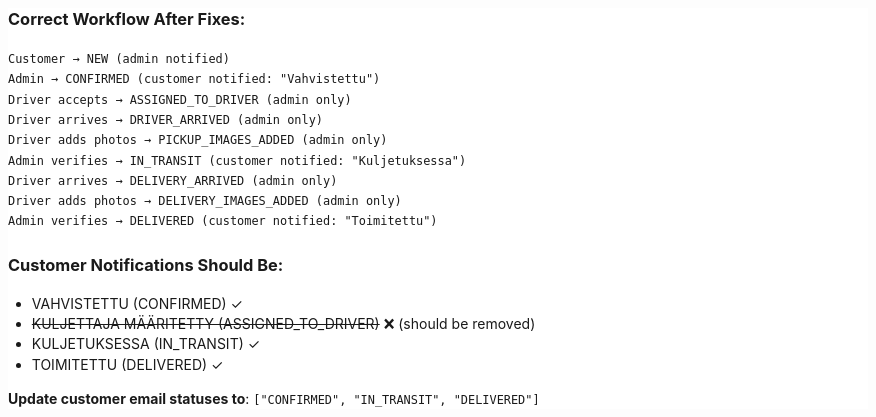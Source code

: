 ### Correct Workflow After Fixes:

```
Customer → NEW (admin notified)
Admin → CONFIRMED (customer notified: "Vahvistettu")
Driver accepts → ASSIGNED_TO_DRIVER (admin only)
Driver arrives → DRIVER_ARRIVED (admin only)
Driver adds photos → PICKUP_IMAGES_ADDED (admin only)
Admin verifies → IN_TRANSIT (customer notified: "Kuljetuksessa")
Driver arrives → DELIVERY_ARRIVED (admin only)
Driver adds photos → DELIVERY_IMAGES_ADDED (admin only)
Admin verifies → DELIVERED (customer notified: "Toimitettu")
```

### Customer Notifications Should Be:
- VAHVISTETTU (CONFIRMED) ✓
- ~~KULJETTAJA MÄÄRITETTY (ASSIGNED_TO_DRIVER)~~ ❌ (should be removed)
- KULJETUKSESSA (IN_TRANSIT) ✓
- TOIMITETTU (DELIVERED) ✓

**Update customer email statuses to**: `["CONFIRMED", "IN_TRANSIT", "DELIVERED"]`
